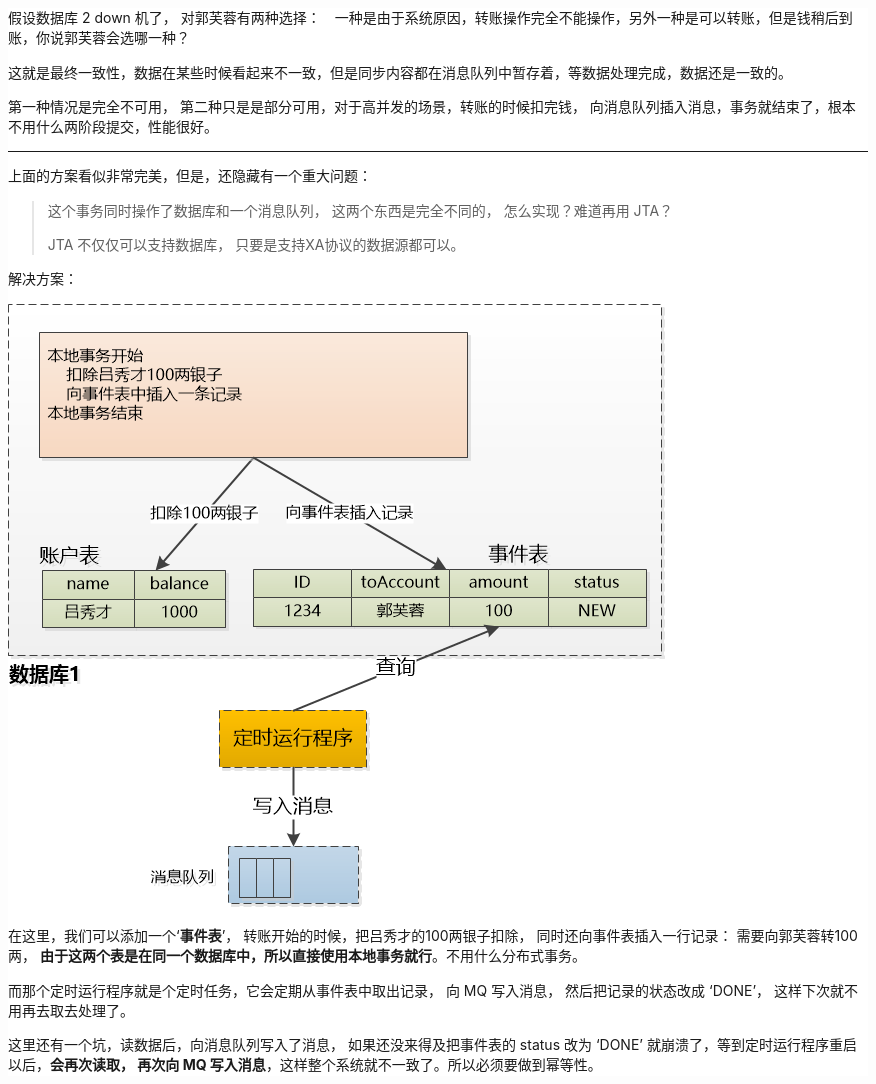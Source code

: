 假设数据库 2 down 机了， 对郭芙蓉有两种选择：　一种是由于系统原因，转账操作完全不能操作，另外一种是可以转账，但是钱稍后到账，你说郭芙蓉会选哪一种？

这就是最终一致性，数据在某些时候看起来不一致，但是同步内容都在消息队列中暂存着，等数据处理完成，数据还是一致的。

第一种情况是完全不可用， 第二种只是是部分可用，对于高并发的场景，转账的时候扣完钱， 向消息队列插入消息，事务就结束了，根本不用什么两阶段提交，性能很好。

---

上面的方案看似非常完美，但是，还隐藏有一个重大问题：

> 这个事务同时操作了数据库和一个消息队列， 这两个东西是完全不同的， 怎么实现？难道再用 JTA？
>
> JTA 不仅仅可以支持数据库， 只要是支持XA协议的数据源都可以。

解决方案：

![1536472153553](../../img/最终一致性2.png)

在这里，我们可以添加一个‘**事件表**’， 转账开始的时候，把吕秀才的100两银子扣除， 同时还向事件表插入一行记录： 需要向郭芙蓉转100两， **由于这两个表是在同一个数据库中，所以直接使用本地事务就行**。不用什么分布式事务。

而那个定时运行程序就是个定时任务，它会定期从事件表中取出记录， 向 MQ 写入消息， 然后把记录的状态改成 ‘DONE’， 这样下次就不用再去取去处理了。

这里还有一个坑，读数据后，向消息队列写入了消息， 如果还没来得及把事件表的 status 改为 ‘DONE’ 就崩溃了，等到定时运行程序重启以后，**会再次读取， 再次向 MQ 写入消息**，这样整个系统就不一致了。所以必须要做到幂等性。
